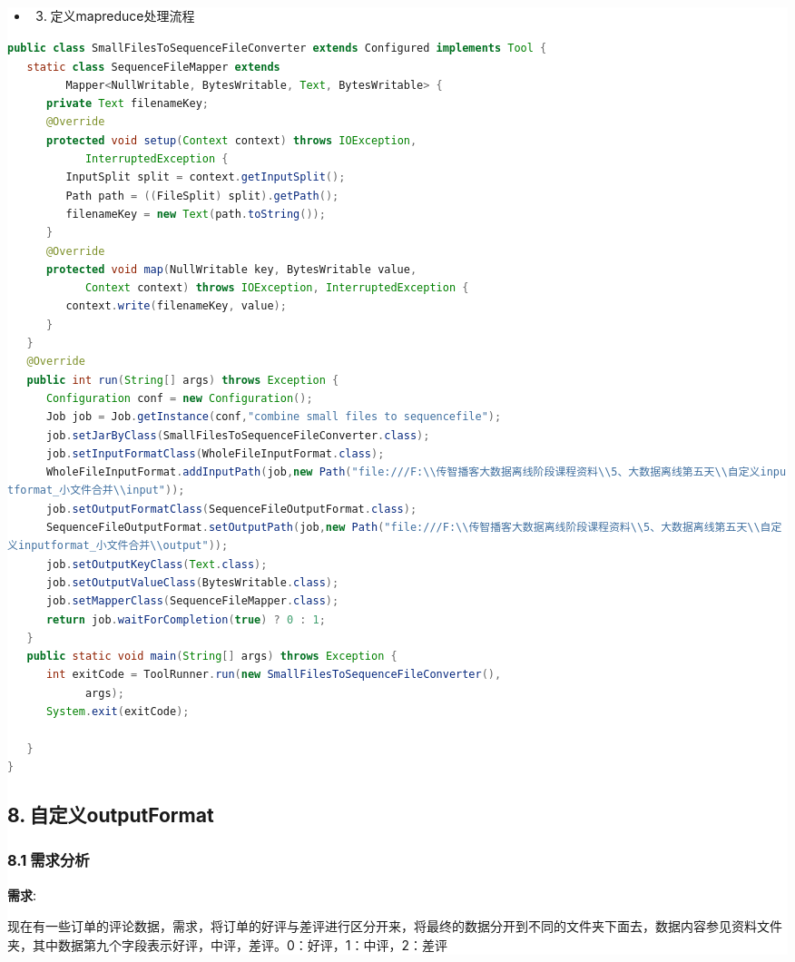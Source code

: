 * 3) 定义mapreduce处理流程

```java
public class SmallFilesToSequenceFileConverter extends Configured implements Tool {
   static class SequenceFileMapper extends
         Mapper<NullWritable, BytesWritable, Text, BytesWritable> {
      private Text filenameKey;
      @Override
      protected void setup(Context context) throws IOException,
            InterruptedException {
         InputSplit split = context.getInputSplit();
         Path path = ((FileSplit) split).getPath();
         filenameKey = new Text(path.toString());
      }
      @Override
      protected void map(NullWritable key, BytesWritable value,
            Context context) throws IOException, InterruptedException {
         context.write(filenameKey, value);
      }
   }
   @Override
   public int run(String[] args) throws Exception {
      Configuration conf = new Configuration();
      Job job = Job.getInstance(conf,"combine small files to sequencefile");
      job.setJarByClass(SmallFilesToSequenceFileConverter.class);
      job.setInputFormatClass(WholeFileInputFormat.class);
      WholeFileInputFormat.addInputPath(job,new Path("file:///F:\\传智播客大数据离线阶段课程资料\\5、大数据离线第五天\\自定义inputformat_小文件合并\\input"));
      job.setOutputFormatClass(SequenceFileOutputFormat.class);
      SequenceFileOutputFormat.setOutputPath(job,new Path("file:///F:\\传智播客大数据离线阶段课程资料\\5、大数据离线第五天\\自定义inputformat_小文件合并\\output"));
      job.setOutputKeyClass(Text.class);
      job.setOutputValueClass(BytesWritable.class);
      job.setMapperClass(SequenceFileMapper.class);
      return job.waitForCompletion(true) ? 0 : 1;
   }
   public static void main(String[] args) throws Exception {
      int exitCode = ToolRunner.run(new SmallFilesToSequenceFileConverter(),
            args);
      System.exit(exitCode);
      
   }
}
```

## 8. 自定义outputFormat

### 8.1 需求分析

**需求**:

​	现在有一些订单的评论数据，需求，将订单的好评与差评进行区分开来，将最终的数据分开到不同的文件夹下面去，数据内容参见资料文件夹，其中数据第九个字段表示好评，中评，差评。0：好评，1：中评，2：差评
